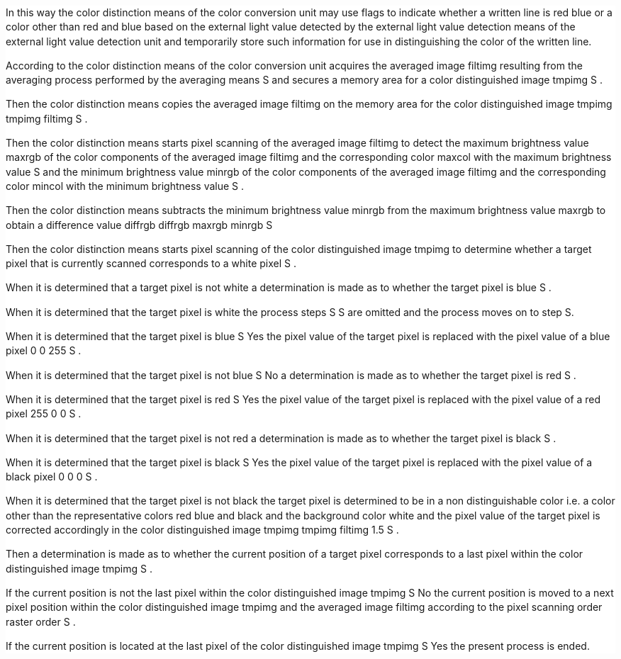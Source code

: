 In this way the color distinction means of the color conversion unit may use flags to indicate whether a written line is red blue or a color other than red and blue based on the external light value detected by the external light value detection means of the external light value detection unit and temporarily store such information for use in distinguishing the color of the written line.

According to the color distinction means of the color conversion unit acquires the averaged image filtimg resulting from the averaging process performed by the averaging means S and secures a memory area for a color distinguished image tmpimg S .

Then the color distinction means copies the averaged image filtimg on the memory area for the color distinguished image tmpimg tmpimg filtimg S .

Then the color distinction means starts pixel scanning of the averaged image filtimg to detect the maximum brightness value maxrgb of the color components of the averaged image filtimg and the corresponding color maxcol with the maximum brightness value S and the minimum brightness value minrgb of the color components of the averaged image filtimg and the corresponding color mincol with the minimum brightness value S .

Then the color distinction means subtracts the minimum brightness value minrgb from the maximum brightness value maxrgb to obtain a difference value diffrgb diffrgb maxrgb minrgb S 

Then the color distinction means starts pixel scanning of the color distinguished image tmpimg to determine whether a target pixel that is currently scanned corresponds to a white pixel S .

When it is determined that a target pixel is not white a determination is made as to whether the target pixel is blue S .

When it is determined that the target pixel is white the process steps S S are omitted and the process moves on to step S.

When it is determined that the target pixel is blue S Yes the pixel value of the target pixel is replaced with the pixel value of a blue pixel 0 0 255 S .

When it is determined that the target pixel is not blue S No a determination is made as to whether the target pixel is red S .

When it is determined that the target pixel is red S Yes the pixel value of the target pixel is replaced with the pixel value of a red pixel 255 0 0 S .

When it is determined that the target pixel is not red a determination is made as to whether the target pixel is black S .

When it is determined that the target pixel is black S Yes the pixel value of the target pixel is replaced with the pixel value of a black pixel 0 0 0 S .

When it is determined that the target pixel is not black the target pixel is determined to be in a non distinguishable color i.e. a color other than the representative colors red blue and black and the background color white and the pixel value of the target pixel is corrected accordingly in the color distinguished image tmpimg tmpimg filtimg 1.5 S .

Then a determination is made as to whether the current position of a target pixel corresponds to a last pixel within the color distinguished image tmpimg S .

If the current position is not the last pixel within the color distinguished image tmpimg S No the current position is moved to a next pixel position within the color distinguished image tmpimg and the averaged image filtimg according to the pixel scanning order raster order S .

If the current position is located at the last pixel of the color distinguished image tmpimg S Yes the present process is ended.

